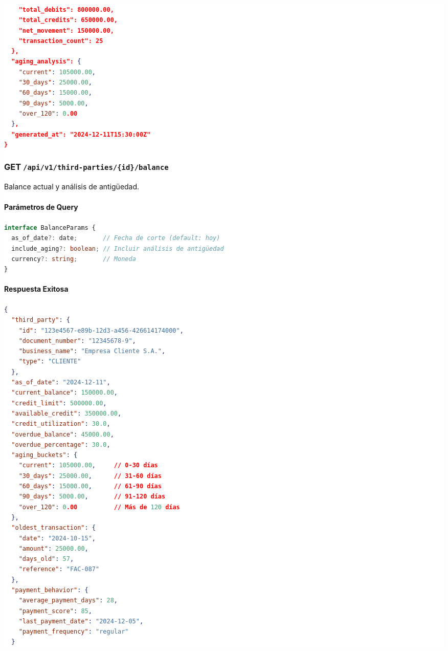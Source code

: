 ```json
    "total_debits": 800000.00,
    "total_credits": 650000.00,
    "net_movement": 150000.00,
    "transaction_count": 25
  },
  "aging_analysis": {
    "current": 105000.00,
    "30_days": 25000.00,
    "60_days": 15000.00,
    "90_days": 5000.00,
    "over_120": 0.00
  },
  "generated_at": "2024-12-11T15:30:00Z"
}
```

### **GET** `/api/v1/third-parties/{id}/balance`
Balance actual y análisis de antigüedad.

#### Parámetros de Query
```typescript
interface BalanceParams {
  as_of_date?: date;       // Fecha de corte (default: hoy)
  include_aging?: boolean; // Incluir análisis de antigüedad
  currency?: string;       // Moneda
}
```

#### Respuesta Exitosa
```json
{
  "third_party": {
    "id": "123e4567-e89b-12d3-a456-426614174000",
    "document_number": "12345678-9",
    "business_name": "Empresa Cliente S.A.",
    "type": "CLIENTE"
  },
  "as_of_date": "2024-12-11",
  "current_balance": 150000.00,
  "credit_limit": 500000.00,
  "available_credit": 350000.00,
  "credit_utilization": 30.0,
  "overdue_balance": 45000.00,
  "overdue_percentage": 30.0,
  "aging_buckets": {
    "current": 105000.00,     // 0-30 días
    "30_days": 25000.00,      // 31-60 días
    "60_days": 15000.00,      // 61-90 días
    "90_days": 5000.00,       // 91-120 días
    "over_120": 0.00          // Más de 120 días
  },
  "oldest_transaction": {
    "date": "2024-10-15",
    "amount": 25000.00,
    "days_old": 57,
    "reference": "FAC-087"
  },
  "payment_behavior": {
    "average_payment_days": 28,
    "payment_score": 85,
    "last_payment_date": "2024-12-05",
    "payment_frequency": "regular"
  }
```